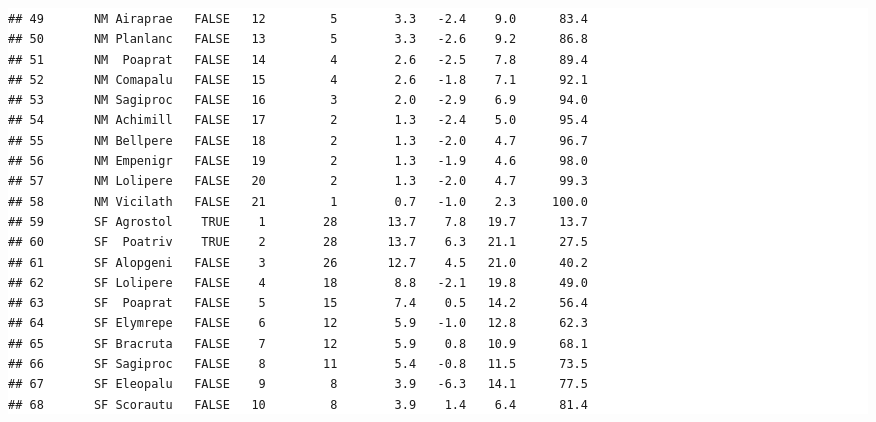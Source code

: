     ## 49       NM Airaprae   FALSE   12         5        3.3   -2.4    9.0      83.4
    ## 50       NM Planlanc   FALSE   13         5        3.3   -2.6    9.2      86.8
    ## 51       NM  Poaprat   FALSE   14         4        2.6   -2.5    7.8      89.4
    ## 52       NM Comapalu   FALSE   15         4        2.6   -1.8    7.1      92.1
    ## 53       NM Sagiproc   FALSE   16         3        2.0   -2.9    6.9      94.0
    ## 54       NM Achimill   FALSE   17         2        1.3   -2.4    5.0      95.4
    ## 55       NM Bellpere   FALSE   18         2        1.3   -2.0    4.7      96.7
    ## 56       NM Empenigr   FALSE   19         2        1.3   -1.9    4.6      98.0
    ## 57       NM Lolipere   FALSE   20         2        1.3   -2.0    4.7      99.3
    ## 58       NM Vicilath   FALSE   21         1        0.7   -1.0    2.3     100.0
    ## 59       SF Agrostol    TRUE    1        28       13.7    7.8   19.7      13.7
    ## 60       SF  Poatriv    TRUE    2        28       13.7    6.3   21.1      27.5
    ## 61       SF Alopgeni   FALSE    3        26       12.7    4.5   21.0      40.2
    ## 62       SF Lolipere   FALSE    4        18        8.8   -2.1   19.8      49.0
    ## 63       SF  Poaprat   FALSE    5        15        7.4    0.5   14.2      56.4
    ## 64       SF Elymrepe   FALSE    6        12        5.9   -1.0   12.8      62.3
    ## 65       SF Bracruta   FALSE    7        12        5.9    0.8   10.9      68.1
    ## 66       SF Sagiproc   FALSE    8        11        5.4   -0.8   11.5      73.5
    ## 67       SF Eleopalu   FALSE    9         8        3.9   -6.3   14.1      77.5
    ## 68       SF Scorautu   FALSE   10         8        3.9    1.4    6.4      81.4
